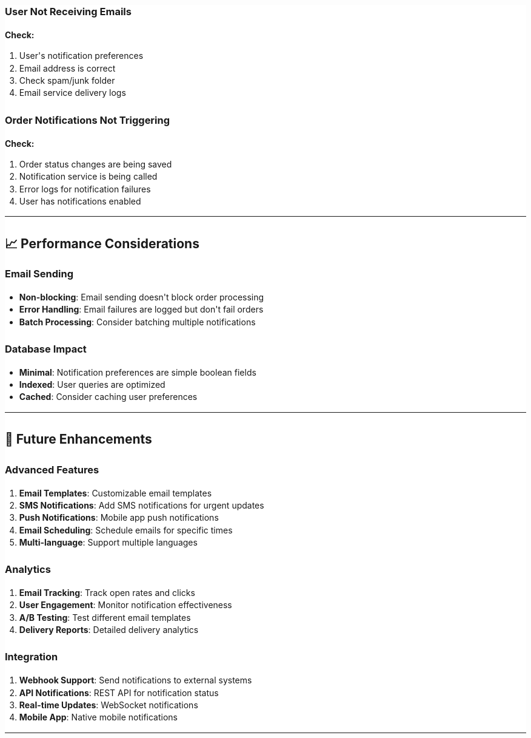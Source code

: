 ### User Not Receiving Emails

**Check:**
1. User's notification preferences
2. Email address is correct
3. Check spam/junk folder
4. Email service delivery logs

### Order Notifications Not Triggering

**Check:**
1. Order status changes are being saved
2. Notification service is being called
3. Error logs for notification failures
4. User has notifications enabled

---

## 📈 Performance Considerations

### Email Sending
- **Non-blocking**: Email sending doesn't block order processing
- **Error Handling**: Email failures are logged but don't fail orders
- **Batch Processing**: Consider batching multiple notifications

### Database Impact
- **Minimal**: Notification preferences are simple boolean fields
- **Indexed**: User queries are optimized
- **Cached**: Consider caching user preferences

---

## 🔮 Future Enhancements

### Advanced Features
1. **Email Templates**: Customizable email templates
2. **SMS Notifications**: Add SMS notifications for urgent updates
3. **Push Notifications**: Mobile app push notifications
4. **Email Scheduling**: Schedule emails for specific times
5. **Multi-language**: Support multiple languages

### Analytics
1. **Email Tracking**: Track open rates and clicks
2. **User Engagement**: Monitor notification effectiveness
3. **A/B Testing**: Test different email templates
4. **Delivery Reports**: Detailed delivery analytics

### Integration
1. **Webhook Support**: Send notifications to external systems
2. **API Notifications**: REST API for notification status
3. **Real-time Updates**: WebSocket notifications
4. **Mobile App**: Native mobile notifications

---
